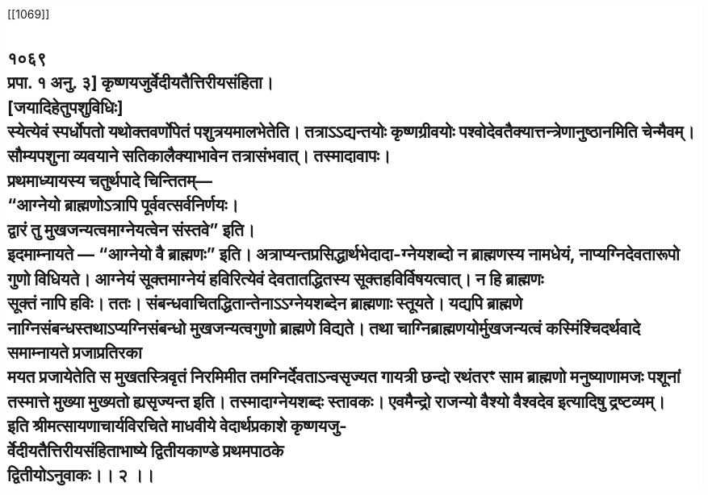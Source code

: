 [[1069]]

१०६९  
प्रपा. १ अनु. ३] कृष्णयजुर्वेदीयतैत्तिरीयसंहिता।  
[जयादिहेतुपशुविधिः]  
स्येत्येवं स्पर्धोपतो यथोक्तवर्णोपेतं पशुत्रयमालभेतेति। तत्राऽऽद्यन्तयोः कृष्णग्रीवयोः पश्वोदेवतैक्यात्तन्त्रेणानुष्ठानमिति चेन्मैवम्। सौम्यपशुना व्यवयाने सतिकालैक्याभावेन तत्रासंभवात्। तस्मादावापः।  
प्रथमाध्यायस्य चतुर्थपादे चिन्तितम्—  
“आग्नेयो ब्राह्मणोऽत्रापि पूर्ववत्सर्वनिर्णयः।  
द्वारं तु मुखजन्यत्वमाग्नेयत्वेन संस्तवे” इति।  
इदमाम्नायते — “आग्नेयो वै ब्राह्मणः” इति। अत्राप्यन्तप्रसिद्धार्थभेदादा-ग्नेयशब्दो न ब्राह्मणस्य नामधेयं, नाप्यग्निदेवतारूपो गुणो विधियते। आग्नेयं सूक्तमाग्नेयं हविरित्येवं देवतातद्धितस्य सूक्तहविर्विषयत्वात्। न हि ब्राह्मणः  
सूक्तं नापि हविः। ततः। संबन्धवाचितद्धितान्तेनाऽऽग्नेयशब्देन ब्राह्मणाः स्तूयते। यद्यपि ब्राह्मणे नाग्निसंबन्धस्तथाऽप्यग्निसंबन्धो मुखजन्यत्वगुणो ब्राह्मणे विद्यते। तथा चाग्निब्राह्मणयोर्मुखजन्यत्वं कस्मिंश्चिदर्थवादे समाम्नायते प्रजाप्रतिरका  
मयत प्रजायेतेति स मुखतस्त्रिवृतं निरमिमीत तमग्निर्देवताऽन्वसृज्यत गायत्री छन्दो रथंतरꣳ साम ब्राह्मणो मनुष्याणामजः पशूनां तस्मात्ते मुख्या मुख्यतो ह्यसृज्यन्त इति। तस्मादाग्नेयशब्दः स्तावकः। एवमैन्द्रो राजन्यो वैश्यो वैश्वदेव इत्यादिषु द्रष्टव्यम्।  
इति श्रीमत्सायणाचार्यविरचिते माधवीये वेदार्थप्रकाशे कृष्णयजु-  
र्वेदीयतैत्तिरीयसंहिताभाष्ये द्वितीयकाण्डे प्रथमपाठके  
द्वितीयोऽनुवाकः।। २ ।।  
--------------------  
